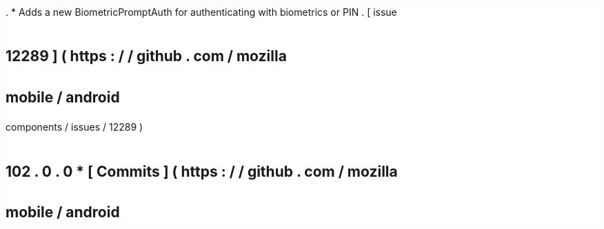 .
*
Adds
a
new
BiometricPromptAuth
for
authenticating
with
biometrics
or
PIN
.
[
issue
#
12289
]
(
https
:
/
/
github
.
com
/
mozilla
-
mobile
/
android
-
components
/
issues
/
12289
)
#
102
.
0
.
0
*
[
Commits
]
(
https
:
/
/
github
.
com
/
mozilla
-
mobile
/
android
-